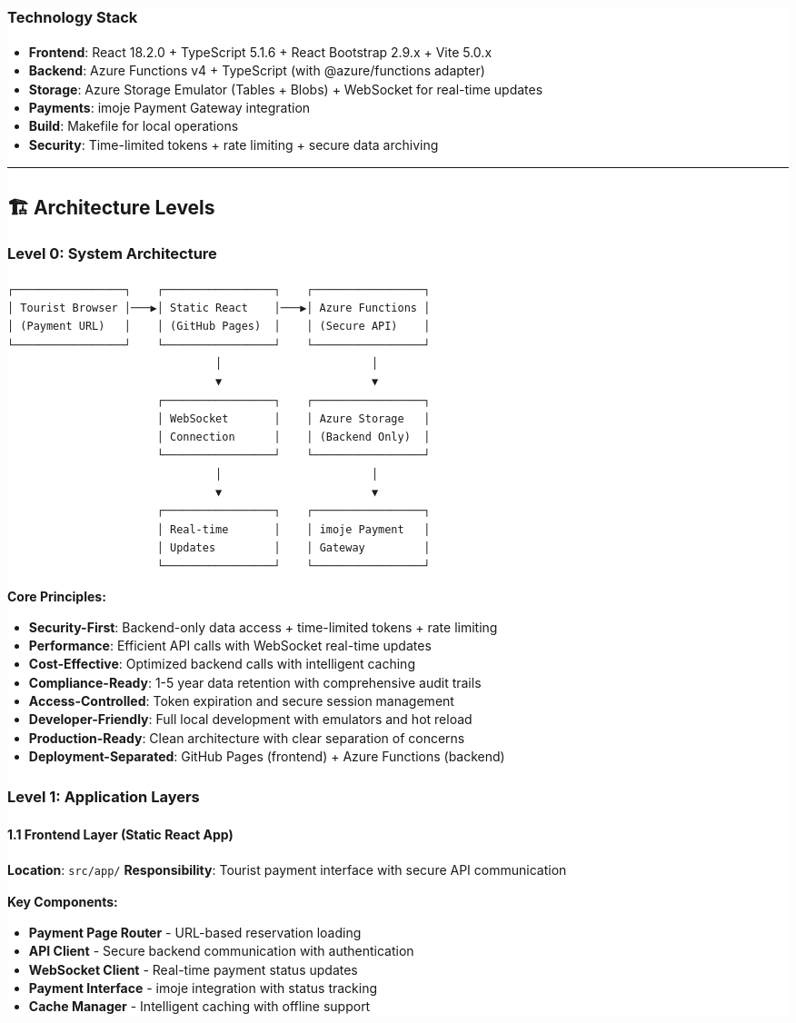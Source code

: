 ### Technology Stack
- **Frontend**: React 18.2.0 + TypeScript 5.1.6 + React Bootstrap 2.9.x + Vite 5.0.x
- **Backend**: Azure Functions v4 + TypeScript (with @azure/functions adapter)
- **Storage**: Azure Storage Emulator (Tables + Blobs) + WebSocket for real-time updates
- **Payments**: imoje Payment Gateway integration
- **Build**: Makefile for local operations
- **Security**: Time-limited tokens + rate limiting + secure data archiving

---

## 🏗️ Architecture Levels

### Level 0: System Architecture

```
┌─────────────────┐    ┌─────────────────┐    ┌─────────────────┐
│ Tourist Browser │───▶│ Static React    │───▶│ Azure Functions │
│ (Payment URL)   │    │ (GitHub Pages)  │    │ (Secure API)    │
└─────────────────┘    └─────────────────┘    └─────────────────┘
                                │                       │
                                ▼                       ▼
                       ┌─────────────────┐    ┌─────────────────┐
                       │ WebSocket       │    │ Azure Storage   │
                       │ Connection      │    │ (Backend Only)  │
                       └─────────────────┘    └─────────────────┘
                                │                       │
                                ▼                       ▼
                       ┌─────────────────┐    ┌─────────────────┐
                       │ Real-time       │    │ imoje Payment   │
                       │ Updates         │    │ Gateway         │
                       └─────────────────┘    └─────────────────┘
```

**Core Principles:**
- **Security-First**: Backend-only data access + time-limited tokens + rate limiting
- **Performance**: Efficient API calls with WebSocket real-time updates
- **Cost-Effective**: Optimized backend calls with intelligent caching
- **Compliance-Ready**: 1-5 year data retention with comprehensive audit trails
- **Access-Controlled**: Token expiration and secure session management
- **Developer-Friendly**: Full local development with emulators and hot reload
- **Production-Ready**: Clean architecture with clear separation of concerns
- **Deployment-Separated**: GitHub Pages (frontend) + Azure Functions (backend)

### Level 1: Application Layers

#### 1.1 Frontend Layer (Static React App)
**Location**: `src/app/`
**Responsibility**: Tourist payment interface with secure API communication

**Key Components:**
- **Payment Page Router** - URL-based reservation loading
- **API Client** - Secure backend communication with authentication
- **WebSocket Client** - Real-time payment status updates
- **Payment Interface** - imoje integration with status tracking
- **Cache Manager** - Intelligent caching with offline support
